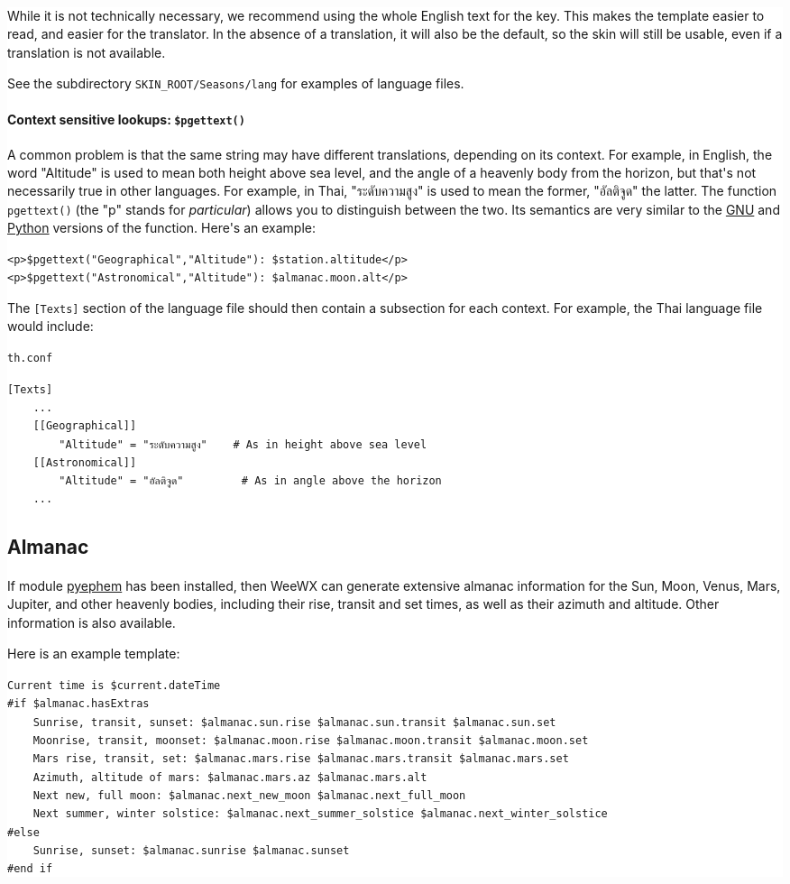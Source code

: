 While it is not technically necessary, we recommend using the whole English text for the key. This makes the template easier to read, and easier for the translator. In the absence of a translation, it will also be the default, so the skin will still be usable, even if a translation is not available.

See the subdirectory `SKIN_ROOT/Seasons/lang` for examples of language files.


#### Context sensitive lookups: `$pgettext()`

A common problem is that the same string may have different translations, depending on its context. For example, in English, the word "Altitude" is used to mean both height above sea level, and the angle of a heavenly body from the horizon, but that's not necessarily true in other languages. For example, in Thai, "ระดับความสูง" is used to mean the former, "อัลติจูด" the latter. The function `pgettext()` (the "p" stands for _particular_) allows you to distinguish between the two. Its semantics are very similar to the [GNU](https://www.gnu.org/software/gettext/manual/gettext.html#Contexts) and [Python](https://docs.python.org/3/library/gettext.html#gettext.pgettext) versions of the function. Here's an example:

```
<p>$pgettext("Geographical","Altitude"): $station.altitude</p>
<p>$pgettext("Astronomical","Altitude"): $almanac.moon.alt</p>
```

The `[Texts]` section of the language file should then contain a subsection for each context. For example, the Thai language file would include:

`th.conf`

```
[Texts]
    ...
    [[Geographical]]
        "Altitude" = "ระดับความสูง"    # As in height above sea level
    [[Astronomical]]
        "Altitude" = "อัลติจูด"         # As in angle above the horizon
    ...
```        

## Almanac

If module [pyephem](https://rhodesmill.org/pyephem) has been installed, then WeeWX can generate extensive almanac information for the Sun, Moon, Venus, Mars, Jupiter, and other heavenly bodies, including their rise, transit and set times, as well as their azimuth and altitude. Other information is also available.

Here is an example template:

```
Current time is $current.dateTime
#if $almanac.hasExtras
    Sunrise, transit, sunset: $almanac.sun.rise $almanac.sun.transit $almanac.sun.set
    Moonrise, transit, moonset: $almanac.moon.rise $almanac.moon.transit $almanac.moon.set
    Mars rise, transit, set: $almanac.mars.rise $almanac.mars.transit $almanac.mars.set
    Azimuth, altitude of mars: $almanac.mars.az $almanac.mars.alt
    Next new, full moon: $almanac.next_new_moon $almanac.next_full_moon
    Next summer, winter solstice: $almanac.next_summer_solstice $almanac.next_winter_solstice
#else
    Sunrise, sunset: $almanac.sunrise $almanac.sunset
#end if
```
